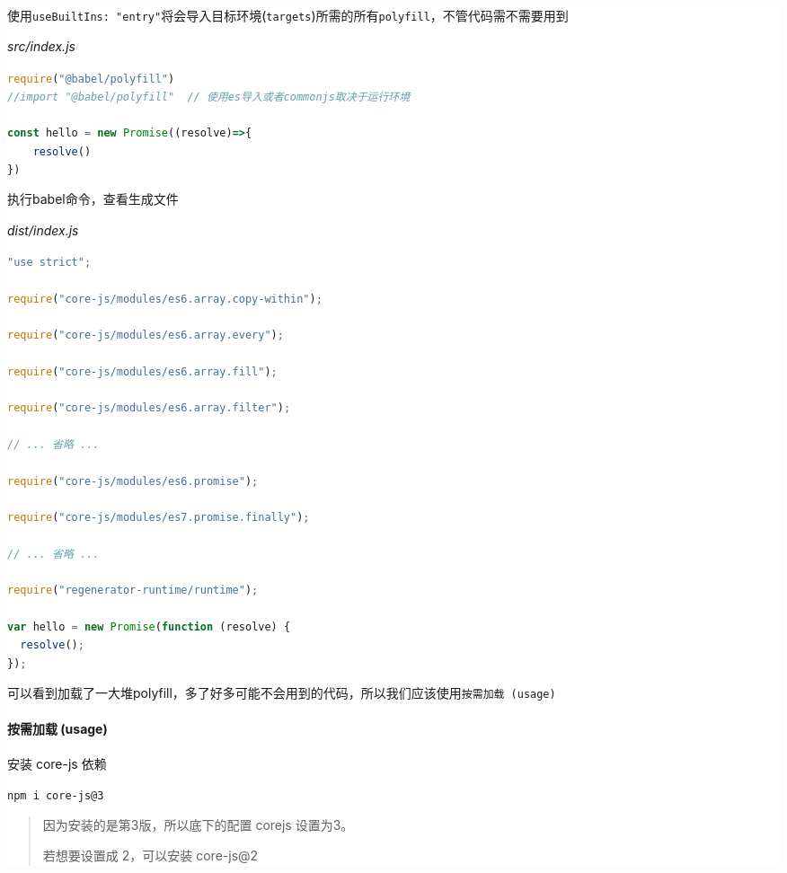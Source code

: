 使用`useBuiltIns: "entry"`将会导入目标环境(`targets`)所需的所有`polyfill`，不管代码需不需要用到

*src/index.js*

```javascript
require("@babel/polyfill")
//import "@babel/polyfill"  // 使用es导入或者commonjs取决于运行环境
 
const hello = new Promise((resolve)=>{
    resolve()
})
```

执行babel命令，查看生成文件

*dist/index.js*

```javascript
"use strict";
 
require("core-js/modules/es6.array.copy-within");
 
require("core-js/modules/es6.array.every");
 
require("core-js/modules/es6.array.fill");
 
require("core-js/modules/es6.array.filter");
 
// ... 省略 ...
 
require("core-js/modules/es6.promise");
 
require("core-js/modules/es7.promise.finally");
 
// ... 省略 ...
 
require("regenerator-runtime/runtime");
 
var hello = new Promise(function (resolve) {
  resolve();
});
```

可以看到加载了一大堆polyfill，多了好多可能不会用到的代码，所以我们应该使用`按需加载 (usage)`

#### 按需加载 (usage)

安装 core-js 依赖

```shell
npm i core-js@3
```

> 因为安装的是第3版，所以底下的配置 corejs 设置为3。
>
> 若想要设置成 2，可以安装 core-js@2
